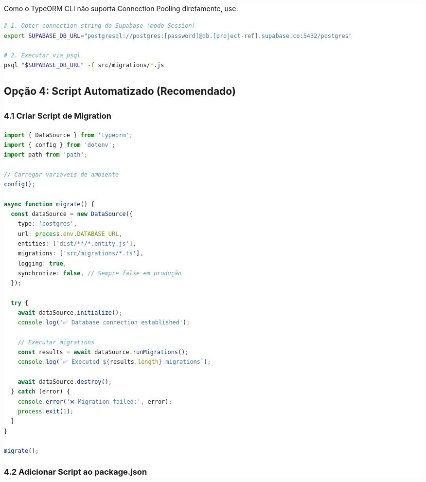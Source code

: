 Como o TypeORM CLI não suporta Connection Pooling diretamente, use:

```bash
# 1. Obter connection string do Supabase (modo Session)
export SUPABASE_DB_URL="postgresql://postgres:[password]@db.[project-ref].supabase.co:5432/postgres"

# 2. Executar via psql
psql "$SUPABASE_DB_URL" -f src/migrations/*.js
```

## Opção 4: Script Automatizado (Recomendado)

### 4.1 Criar Script de Migration

```typescript:packages/backend/scripts/migrate.ts
import { DataSource } from 'typeorm';
import { config } from 'dotenv';
import path from 'path';

// Carregar variáveis de ambiente
config();

async function migrate() {
  const dataSource = new DataSource({
    type: 'postgres',
    url: process.env.DATABASE_URL,
    entities: ['dist/**/*.entity.js'],
    migrations: ['src/migrations/*.ts'],
    logging: true,
    synchronize: false, // Sempre false em produção
  });

  try {
    await dataSource.initialize();
    console.log('✅ Database connection established');

    // Executar migrations
    const results = await dataSource.runMigrations();
    console.log(`✅ Executed ${results.length} migrations`);

    await dataSource.destroy();
  } catch (error) {
    console.error('❌ Migration failed:', error);
    process.exit(1);
  }
}

migrate();
```

### 4.2 Adicionar Script ao package.json
